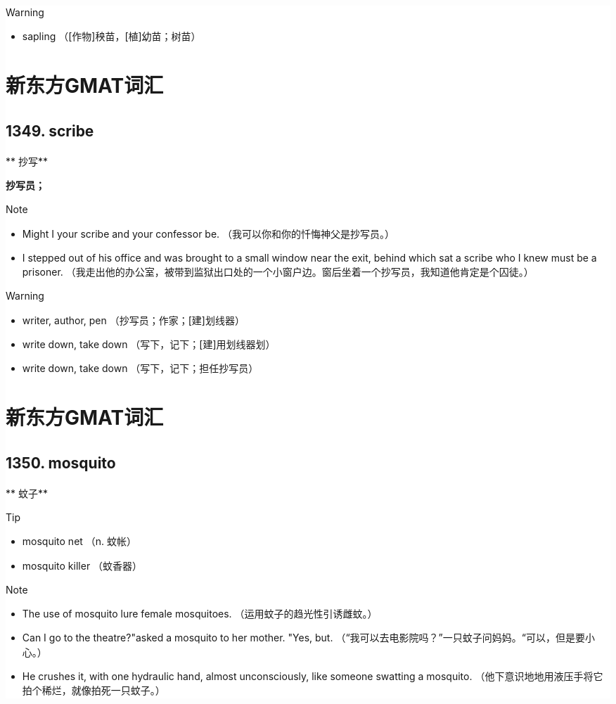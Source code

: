 > [!WARNING]
>
> - sapling （[作物]秧苗，[植]幼苗；树苗）
>

# 新东方GMAT词汇

## 1349. scribe

** 抄写**

**抄写员；**

> [!NOTE]
>
> - Might I your scribe and your confessor be. （我可以你和你的忏悔神父是抄写员。）
>
> - I stepped out of his office and was brought to a small window near the exit, behind which sat a scribe who I knew must be a prisoner. （我走出他的办公室，被带到监狱出口处的一个小窗户边。窗后坐着一个抄写员，我知道他肯定是个囚徒。）
>

> [!WARNING]
>
> - writer, author, pen （抄写员；作家；[建]划线器）
>
> - write down, take down （写下，记下；[建]用划线器划）
>
> - write down, take down （写下，记下；担任抄写员）
>

# 新东方GMAT词汇

## 1350. mosquito

** 蚊子**

> [!TIP]
>
> - mosquito net （n. 蚊帐）
>
> - mosquito killer （蚊香器）
>

> [!NOTE]
>
> - The use of mosquito lure female mosquitoes. （运用蚊子的趋光性引诱雌蚊。）
>
> - Can I go to the theatre?"asked a mosquito to her mother. "Yes, but. （“我可以去电影院吗？”一只蚊子问妈妈。“可以，但是要小心。）
>
> - He crushes it, with one hydraulic hand, almost unconsciously, like someone swatting a mosquito. （他下意识地地用液压手将它拍个稀烂，就像拍死一只蚊子。）
>
